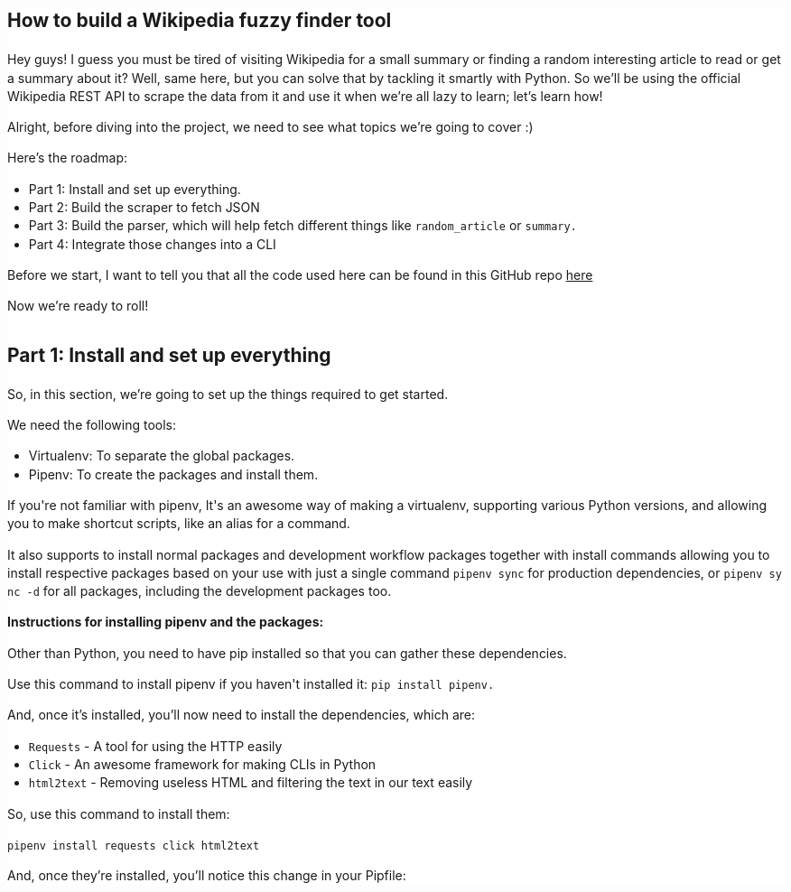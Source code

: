 ## How to build a Wikipedia fuzzy finder tool

Hey guys! I guess you must be tired of visiting Wikipedia for a small summary or finding a random interesting article to read or get a summary about it? Well, same here, but you can solve that by tackling it smartly with Python. So we’ll be using the official Wikipedia REST API to scrape the data from it and use it when we’re all lazy to learn; let’s learn how!

Alright, before diving into the project, we need to see what topics we’re going to cover :)

Here’s the roadmap:

- Part 1: Install and set up everything.
- Part 2: Build the scraper to fetch JSON
- Part 3: Build the parser, which will help fetch different things like `random_article` or `summary.`
- Part 4: Integrate those changes into a CLI

Before we start, I want to tell you that all the code used here can be found in this GitHub repo [here](https://github.com/janaSunrise/wikipedia-finder-cli/)

Now we’re ready to roll!

## Part 1: Install and set up everything

So, in this section, we’re going to set up the things required to get started.

We need the following tools:

- Virtualenv: To separate the global packages.
- Pipenv: To create the packages and install them.

If you're not familiar with pipenv, It's an awesome way of making a virtualenv, supporting various Python versions, and allowing you to make shortcut scripts, like an alias for a command. 

It also supports to install normal packages and development workflow packages together with install commands allowing you to install respective packages based on your use with just a single command `pipenv sync` for production dependencies, or `pipenv sync -d` for all packages, including the development packages too.

**Instructions for installing pipenv and the packages:**

Other than Python, you need to have pip installed so that you can gather these dependencies.

Use this command to install pipenv if you haven't installed it: `pip install pipenv.`

And, once it’s installed, you’ll now need to install the dependencies, which are:

- `Requests` - A tool for using the HTTP easily
- `Click` - An awesome framework for making CLIs in Python
- `html2text` - Removing useless HTML and filtering the text in our text easily

So, use this command to install them:

```python
pipenv install requests click html2text
```

And, once they’re installed, you’ll notice this change in your Pipfile:
